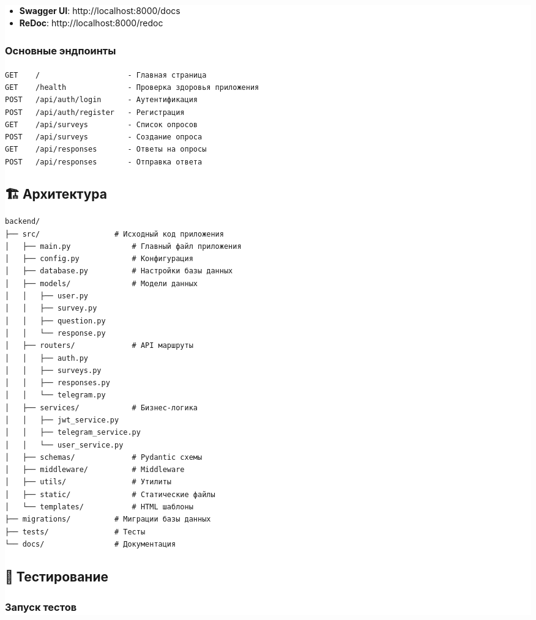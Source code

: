 - **Swagger UI**: http://localhost:8000/docs
- **ReDoc**: http://localhost:8000/redoc

### Основные эндпоинты

```
GET    /                    - Главная страница
GET    /health              - Проверка здоровья приложения
POST   /api/auth/login      - Аутентификация
POST   /api/auth/register   - Регистрация
GET    /api/surveys         - Список опросов
POST   /api/surveys         - Создание опроса
GET    /api/responses       - Ответы на опросы
POST   /api/responses       - Отправка ответа
```

## 🏗️ Архитектура

```
backend/
├── src/                 # Исходный код приложения
│   ├── main.py              # Главный файл приложения
│   ├── config.py            # Конфигурация
│   ├── database.py          # Настройки базы данных
│   ├── models/              # Модели данных
│   │   ├── user.py
│   │   ├── survey.py
│   │   ├── question.py
│   │   └── response.py
│   ├── routers/             # API маршруты
│   │   ├── auth.py
│   │   ├── surveys.py
│   │   ├── responses.py
│   │   └── telegram.py
│   ├── services/            # Бизнес-логика
│   │   ├── jwt_service.py
│   │   ├── telegram_service.py
│   │   └── user_service.py
│   ├── schemas/             # Pydantic схемы
│   ├── middleware/          # Middleware
│   ├── utils/               # Утилиты
│   ├── static/              # Статические файлы
│   └── templates/           # HTML шаблоны
├── migrations/          # Миграции базы данных
├── tests/               # Тесты
└── docs/                # Документация
```

## 🧪 Тестирование

### Запуск тестов

